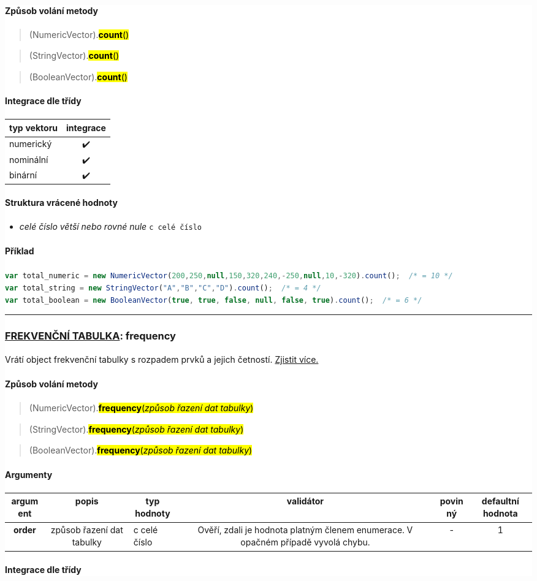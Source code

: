 #### Způsob volání metody


> (NumericVector).<mark>**count**()

> (StringVector).<mark>**count**()

> (BooleanVector).<mark>**count**()


#### Integrace dle třídy

| typ vektoru | integrace |
| --- |  :---: | 
| numerický | ✔️ |
| nominální | ✔️ |
| binární | ✔️ |

#### Struktura vrácené hodnoty

- *celé číslo větší nebo rovné nule* `c celé číslo`

#### Příklad

```js
var total_numeric = new NumericVector(200,250,null,150,320,240,-250,null,10,-320).count();  /* = 10 */
var total_string = new StringVector("A","B","C","D").count();  /* = 4 */
var total_boolean = new BooleanVector(true, true, false, null, false, true).count();  /* = 6 */
```

---

### [FREKVENČNÍ TABULKA](#frequency): frequency

Vrátí object frekvenční tabulky s rozpadem prvků a jejich četností. [Zjistit více.](https://en.wikipedia.org/wiki/Frequency_(statistics))

#### Způsob volání metody


> (NumericVector).<mark>**frequency**(*způsob řazení dat tabulky*)

> (StringVector).<mark>**frequency**(*způsob řazení dat tabulky*)

> (BooleanVector).<mark>**frequency**(*způsob řazení dat tabulky*)


#### Argumenty

| argument | popis | typ hodnoty | validátor | povinný | defaultní hodnota |
| :---: |  :---: |  --- |  :---: |  :---: |  :---: | 
| **order** | způsob řazení dat tabulky | c celé číslo | Ověří, zdali je hodnota platným členem enumerace. V opačném případě vyvolá chybu. | - | 1 |

#### Integrace dle třídy
